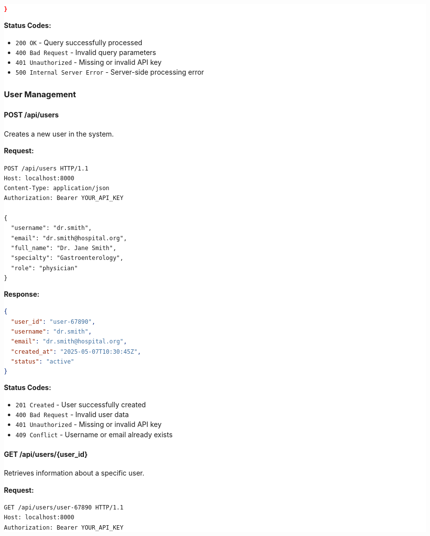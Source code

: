 ```json
}
```

**Status Codes:**
- `200 OK` - Query successfully processed
- `400 Bad Request` - Invalid query parameters
- `401 Unauthorized` - Missing or invalid API key
- `500 Internal Server Error` - Server-side processing error

### User Management

#### POST /api/users

Creates a new user in the system.

**Request:**
```http
POST /api/users HTTP/1.1
Host: localhost:8000
Content-Type: application/json
Authorization: Bearer YOUR_API_KEY

{
  "username": "dr.smith",
  "email": "dr.smith@hospital.org",
  "full_name": "Dr. Jane Smith",
  "specialty": "Gastroenterology",
  "role": "physician"
}
```

**Response:**
```json
{
  "user_id": "user-67890",
  "username": "dr.smith",
  "email": "dr.smith@hospital.org",
  "created_at": "2025-05-07T10:30:45Z",
  "status": "active"
}
```

**Status Codes:**
- `201 Created` - User successfully created
- `400 Bad Request` - Invalid user data
- `401 Unauthorized` - Missing or invalid API key
- `409 Conflict` - Username or email already exists

#### GET /api/users/{user_id}

Retrieves information about a specific user.

**Request:**
```http
GET /api/users/user-67890 HTTP/1.1
Host: localhost:8000
Authorization: Bearer YOUR_API_KEY
```
